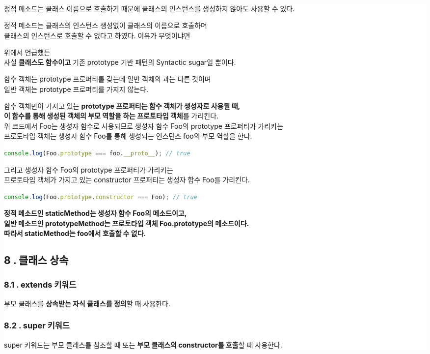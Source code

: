 정적 메소드는 클래스 이름으로 호출하기 때문에 클래스의 인스턴스를 생성하지 않아도 사용할 수 있다.

정적 메소드는 클래스의 인스턴스 생성없이 클래스의 이름으로 호출하며   
클래스의 인스턴스로 호출할 수 없다고 하였다. 이유가 무엇이냐면

위에서 언급했든   
사실 **클래스도 함수이고** 기존 prototype 기반 패턴의 Syntactic sugar일 뿐이다.

함수 객체는 prototype 프로퍼티를 갖는데 일반 객체의 과는 다른 것이며    
일반 객체는 prototype 프로퍼티를 가지지 않는다.

함수 객체만이 가지고 있는 **prototype 프로퍼티는 함수 객체가 생성자로 사용될 때,**    
**이 함수를 통해 생성된 객체의 부모 역할을 하는 프로토타입 객체**를 가리킨다.   
위 코드에서 Foo는 생성자 함수로 사용되므로 생성자 함수 Foo의 prototype 프로퍼티가 가리키는    
프로토타입 객체는 생성자 함수 Foo를 통해 생성되는 인스턴스 foo의 부모 역할을 한다.

```js
console.log(Foo.prototype === foo.__proto__); // true
```

그리고 생성자 함수 Foo의 prototype 프로퍼티가 가리키는    
프로토타입 객체가 가지고 있는 constructor 프로퍼티는 생성자 함수 Foo를 가리킨다.

```js
console.log(Foo.prototype.constructor === Foo); // true
```

**정적 메소드인 staticMethod는 생성자 함수 Foo의 메소드이고,**    
**일반 메소드인 prototypeMethod는 프로토타입 객체 Foo.prototype의 메소드이다.**   
**따라서 staticMethod는 foo에서 호출할 수 없다.**

## 8 . 클래스 상속

### 8.1 . extends 키워드

부모 클래스를 **상속받는 자식 클래스를 정의**할 때 사용한다.    

### 8.2 . super 키워드

super 키워드는 부모 클래스를 참조할 때 또는 **부모 클래스의 constructor를 호출**할 때 사용한다.
